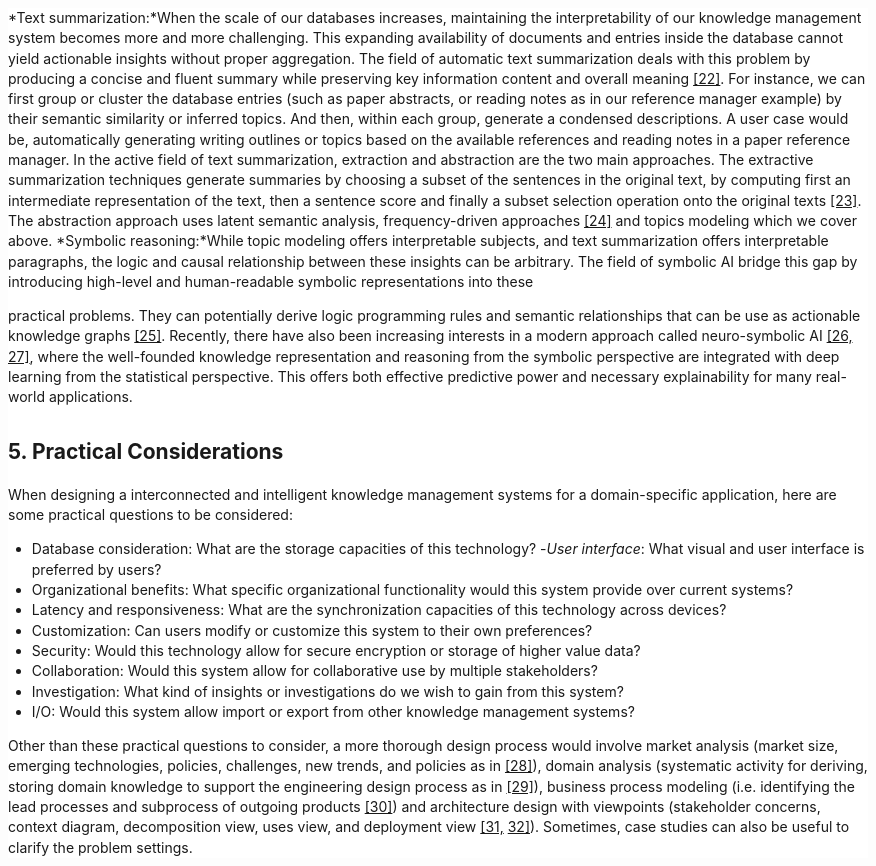 *Text summarization:*When the scale of our databases increases, maintaining the interpretability of our knowledge management system becomes more and more challenging. This expanding availability of documents and entries inside the database cannot yield actionable insights without proper aggregation. The field of automatic text summarization deals with this problem by producing a concise and fluent summary while preserving key information content and overall meaning [\[22\]](#page-5-4). For instance, we can first group or cluster the database entries (such as paper abstracts, or reading notes as in our reference manager example) by their semantic similarity or inferred topics. And then, within each group, generate a condensed descriptions. A user case would be, automatically generating writing outlines or topics based on the available references and reading notes in a paper reference manager. In the active field of text summarization, extraction and abstraction are the two main approaches. The extractive summarization techniques generate summaries by choosing a subset of the sentences in the original text, by computing first an intermediate representation of the text, then a sentence score and finally a subset selection operation onto the original texts [\[23\]](#page-5-5). The abstraction approach uses latent semantic analysis, frequency-driven approaches [\[24\]](#page-5-6) and topics modeling which we cover above.
*Symbolic reasoning:*While topic modeling offers interpretable subjects, and text summarization offers interpretable paragraphs, the logic and causal relationship between these insights can be arbitrary. The field of symbolic AI bridge this gap by introducing high-level and human-readable symbolic representations into these

practical problems. They can potentially derive logic programming rules and semantic relationships that can be use as actionable knowledge graphs [\[25\]](#page-5-7). Recently, there have also been increasing interests in a modern approach called neuro-symbolic AI [\[26,](#page-5-8) [27\]](#page-5-9), where the well-founded knowledge representation and reasoning from the symbolic perspective are integrated with deep learning from the statistical perspective. This offers both effective predictive power and necessary explainability for many real-world applications.

## 5. Practical Considerations

When designing a interconnected and intelligent knowledge management systems for a domain-specific application, here are some practical questions to be considered:

- Database consideration: What are the storage capacities of this technology?
-*User interface*: What visual and user interface is preferred by users?
- Organizational benefits: What specific organizational functionality would this system provide over current systems?
- Latency and responsiveness: What are the synchronization capacities of this technology across devices?
- Customization: Can users modify or customize this system to their own preferences?
- Security: Would this technology allow for secure encryption or storage of higher value data?
- Collaboration: Would this system allow for collaborative use by multiple stakeholders?
- Investigation: What kind of insights or investigations do we wish to gain from this system?
- I/O: Would this system allow import or export from other knowledge management systems?

Other than these practical questions to consider, a more thorough design process would involve market analysis (market size, emerging technologies, policies, challenges, new trends, and policies as in [\[28\]](#page-5-10)), domain analysis (systematic activity for deriving, storing domain knowledge to support the engineering design process as in [\[29\]](#page-5-11)), business process modeling (i.e. identifying the lead processes and subprocess of outgoing products [\[30\]](#page-5-12)) and architecture design with viewpoints (stakeholder concerns, context diagram, decomposition view, uses view, and deployment view [\[31,](#page-5-13) [32\]](#page-5-14)). Sometimes, case studies can also be useful to clarify the problem settings.
